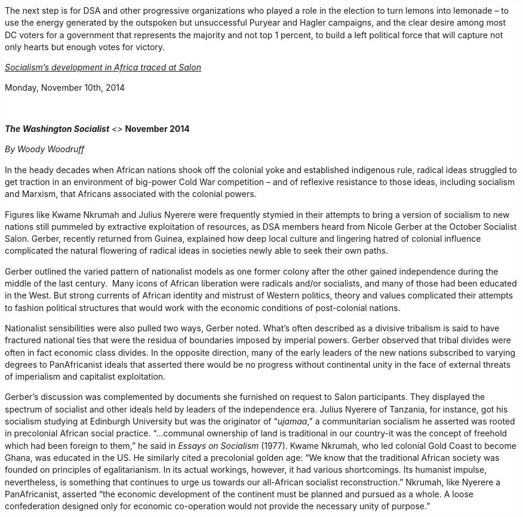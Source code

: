 The next step is for DSA and other progressive organizations who played
a role in the election to turn lemons into lemonade – to use the energy
generated by the outspoken but unsuccessful Puryear and Hagler
campaigns, and the clear desire among most DC voters for a government
that represents the majority and not top 1 percent, to build a left
political force that will capture not only hearts but enough votes for
victory.

[*Socialism’s development in Africa traced at
Salon*](http://dsadc.org/socialisms-development-in-africa-traced-at-salon/)

Monday, November 10th, 2014

 

***The Washington Socialist** &lt;&gt;* **November 2014**

*By Woody Woodruff*

In the heady decades when African nations shook off the colonial yoke
and established indigenous rule, radical ideas struggled to get traction
in an environment of big-power Cold War competition – and of reflexive
resistance to those ideas, including socialism and Marxism, that
Africans associated with the colonial powers.

Figures like Kwame Nkrumah and Julius Nyerere were frequently stymied in
their attempts to bring a version of socialism to new nations still
pummeled by extractive exploitation of resources, as DSA members heard
from Nicole Gerber at the October Socialist Salon. Gerber, recently
returned from Guinea, explained how deep local culture and lingering
hatred of colonial influence complicated the natural flowering of
radical ideas in societies newly able to seek their own paths.

Gerber outlined the varied pattern of nationalist models as one former
colony after the other gained independence during the middle of the last
century.  Many icons of African liberation were radicals and/or
socialists, and many of those had been educated in the West. But strong
currents of African identity and mistrust of Western politics, theory
and values complicated their attempts to fashion political structures
that would work with the economic conditions of post-colonial nations.

Nationalist sensibilities were also pulled two ways, Gerber noted.
What’s often described as a divisive tribalism is said to have fractured
national ties that were the residua of boundaries imposed by imperial
powers. Gerber observed that tribal divides were often in fact economic
class divides. In the opposite direction, many of the early leaders of
the new nations subscribed to varying degrees to PanAfricanist ideals
that asserted there would be no progress without continental unity in
the face of external threats of imperialism and capitalist exploitation.

Gerber’s discussion was complemented by documents she furnished on
request to Salon participants. They displayed the spectrum of socialist
and other ideals held by leaders of the independence era. Julius Nyerere
of Tanzania, for instance, got his socialism studying at Edinburgh
University but was the originator of “*ujamaa*,” a communitarian
socialism he asserted was rooted in precolonial African social practice.
“…communal ownership of land is traditional in our country-it was the
concept of freehold which had been foreign to them,” he said in *Essays
on Socialism* (1977). Kwame Nkrumah, who led colonial Gold Coast to
become Ghana, was educated in the US. He similarly cited a precolonial
golden age: “We know that the traditional African society was founded on
principles of egalitarianism. In its actual workings, however, it had
various shortcomings. Its humanist impulse, nevertheless, is something
that continues to urge us towards our all-African socialist
reconstruction.” Nkrumah, like Nyerere a PanAfricanist, asserted “the
economic development of the continent must be planned and pursued as a
whole. A loose confederation designed only for economic co-operation
would not provide the necessary unity of purpose.”
